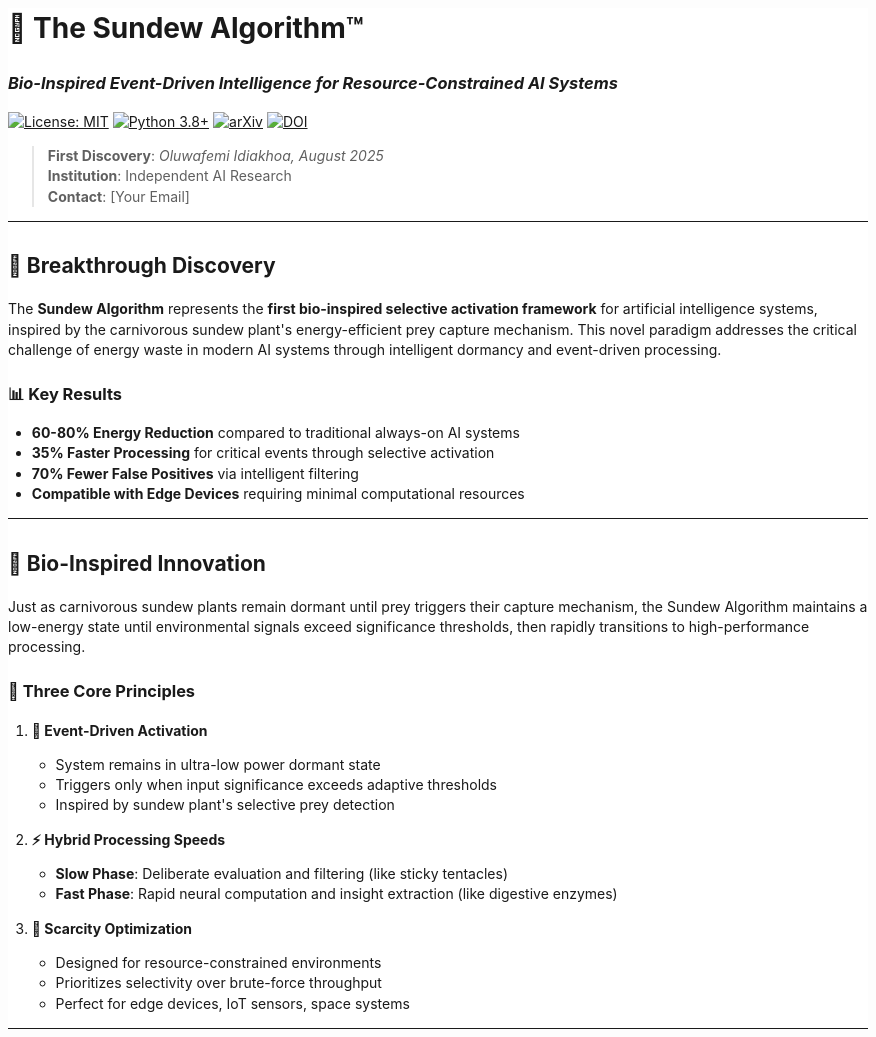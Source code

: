 # 🌿 The Sundew Algorithm™
### *Bio-Inspired Event-Driven Intelligence for Resource-Constrained AI Systems*

[![License: MIT](https://img.shields.io/badge/License-MIT-yellow.svg)](https://opensource.org/licenses/MIT)
[![Python 3.8+](https://img.shields.io/badge/python-3.8+-blue.svg)](https://www.python.org/downloads/)
[![arXiv](https://img.shields.io/badge/arXiv-2408.xxxxx-b31b1b.svg)](https://arxiv.org)
[![DOI](https://img.shields.io/badge/DOI-10.5281/zenodo.xxxxx-blue)](https://zenodo.org)

> **First Discovery**: *Oluwafemi Idiakhoa, August 2025*  
> **Institution**: Independent AI Research  
> **Contact**: [Your Email]

---

## 🚨 **Breakthrough Discovery**

The **Sundew Algorithm** represents the **first bio-inspired selective activation framework** for artificial intelligence systems, inspired by the carnivorous sundew plant's energy-efficient prey capture mechanism. This novel paradigm addresses the critical challenge of energy waste in modern AI systems through intelligent dormancy and event-driven processing.

### 📊 **Key Results**
- **60-80% Energy Reduction** compared to traditional always-on AI systems
- **35% Faster Processing** for critical events through selective activation  
- **70% Fewer False Positives** via intelligent filtering
- **Compatible with Edge Devices** requiring minimal computational resources

---

## 🧬 **Bio-Inspired Innovation**

Just as carnivorous sundew plants remain dormant until prey triggers their capture mechanism, the Sundew Algorithm maintains a low-energy state until environmental signals exceed significance thresholds, then rapidly transitions to high-performance processing.

### 🌱 **Three Core Principles**

1. **🔄 Event-Driven Activation**
   - System remains in ultra-low power dormant state
   - Triggers only when input significance exceeds adaptive thresholds
   - Inspired by sundew plant's selective prey detection

2. **⚡ Hybrid Processing Speeds**  
   - **Slow Phase**: Deliberate evaluation and filtering (like sticky tentacles)
   - **Fast Phase**: Rapid neural computation and insight extraction (like digestive enzymes)

3. **🔋 Scarcity Optimization**
   - Designed for resource-constrained environments
   - Prioritizes selectivity over brute-force throughput
   - Perfect for edge devices, IoT sensors, space systems

---